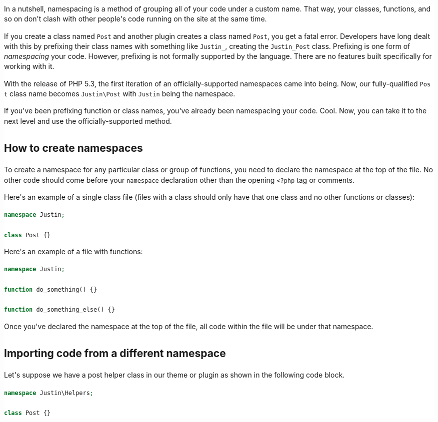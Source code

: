 In a nutshell, namespacing is a method of grouping all of your code under a custom name.  That way, your classes, functions, and so on don't clash with other people's code running on the site at the same time.

If you create a class named `Post` and another plugin creates a class named `Post`, you get a fatal error.  Developers have long dealt with this by prefixing their class names with something like `Justin_`, creating the `Justin_Post` class.  Prefixing is one form of _namespacing_ your code.  However, prefixing is not formally supported by the language.  There are no features built specifically for working with it.

With the release of PHP 5.3, the first iteration of an officially-supported namespaces came into being.  Now, our fully-qualified `Post` class name becomes `Justin\Post` with `Justin` being the namespace.

If you've been prefixing function or class names, you've already been namespacing your code.  Cool.  Now, you can take it to the next level and use the officially-supported method.

## How to create namespaces

To create a namespace for any particular class or group of functions, you need to declare the namespace at the top of the file.  No other code should come before your `namespace` declaration other than the opening `<?php` tag or comments.

Here's an example of a single class file (files with a class should only have that one class and no other functions or classes):

```php
namespace Justin;

class Post {}
```

Here's an example of a file with functions:

```php
namespace Justin;

function do_something() {}

function do_something_else() {}
```

Once you've declared the namespace at the top of the file, all code within the file will be under that namespace.

## Importing code from a different namespace

Let's suppose we have a post helper class in our theme or plugin as shown in the following code block.

```php
namespace Justin\Helpers;

class Post {}
```
